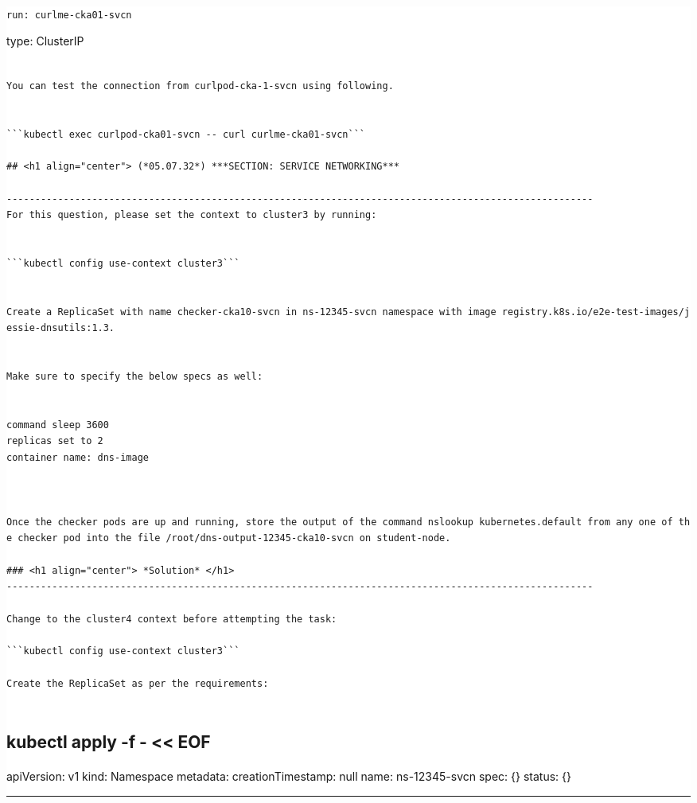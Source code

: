     run: curlme-cka01-svcn
  type: ClusterIP
```

You can test the connection from curlpod-cka-1-svcn using following.


```kubectl exec curlpod-cka01-svcn -- curl curlme-cka01-svcn```

## <h1 align="center"> (*05.07.32*) ***SECTION: SERVICE NETWORKING***

-------------------------------------------------------------------------------------------------------
For this question, please set the context to cluster3 by running:


```kubectl config use-context cluster3```


Create a ReplicaSet with name checker-cka10-svcn in ns-12345-svcn namespace with image registry.k8s.io/e2e-test-images/jessie-dnsutils:1.3.


Make sure to specify the below specs as well:


command sleep 3600
replicas set to 2
container name: dns-image



Once the checker pods are up and running, store the output of the command nslookup kubernetes.default from any one of the checker pod into the file /root/dns-output-12345-cka10-svcn on student-node.

### <h1 align="center"> *Solution* </h1>
-------------------------------------------------------------------------------------------------------

Change to the cluster4 context before attempting the task:

```kubectl config use-context cluster3```

Create the ReplicaSet as per the requirements:


```
kubectl apply -f - << EOF
---
apiVersion: v1
kind: Namespace
metadata:
  creationTimestamp: null
  name: ns-12345-svcn
spec: {}
status: {}

---